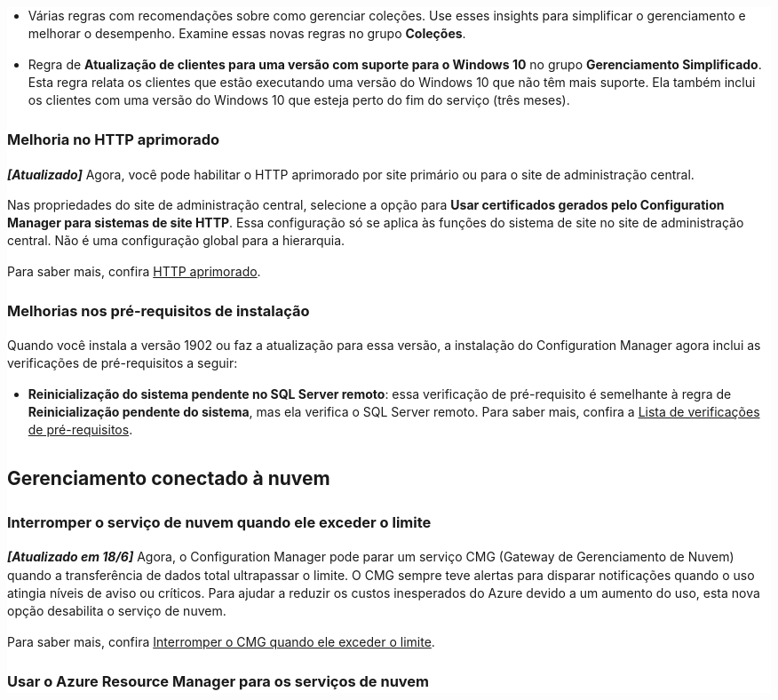 - Várias regras com recomendações sobre como gerenciar coleções. Use esses insights para simplificar o gerenciamento e melhorar o desempenho. Examine essas novas regras no grupo **Coleções**.  

- Regra de **Atualização de clientes para uma versão com suporte para o Windows 10** no grupo **Gerenciamento Simplificado**. Esta regra relata os clientes que estão executando uma versão do Windows 10 que não têm mais suporte. Ela também inclui os clientes com uma versão do Windows 10 que esteja perto do fim do serviço (três meses).  




### <a name="improvement-to-enhanced-http"></a>Melhoria no HTTP aprimorado



***[Atualizado]*** Agora, você pode habilitar o HTTP aprimorado por site primário ou para o site de administração central.

Nas propriedades do site de administração central, selecione a opção para **Usar certificados gerados pelo Configuration Manager para sistemas de site HTTP**. Essa configuração só se aplica às funções do sistema de site no site de administração central. Não é uma configuração global para a hierarquia.

Para saber mais, confira [HTTP aprimorado](/sccm/core/plan-design/hierarchy/enhanced-http).


### <a name="improvement-to-setup-prerequisites"></a>Melhorias nos pré-requisitos de instalação
Quando você instala a versão 1902 ou faz a atualização para essa versão, a instalação do Configuration Manager agora inclui as verificações de pré-requisitos a seguir:

- **Reinicialização do sistema pendente no SQL Server remoto**: essa verificação de pré-requisito é semelhante à regra de **Reinicialização pendente do sistema**, mas ela verifica o SQL Server remoto. Para saber mais, confira a [Lista de verificações de pré-requisitos](/sccm/core/servers/deploy/install/list-of-prerequisite-checks#pending-system-restart-on-the-remote-sql-server).   



## <a name="bkmk_cloud"></a> Gerenciamento conectado à nuvem

### <a name="stop-cloud-service-when-it-exceeds-threshold"></a>Interromper o serviço de nuvem quando ele exceder o limite


***[Atualizado em 18/6]*** Agora, o Configuration Manager pode parar um serviço CMG (Gateway de Gerenciamento de Nuvem) quando a transferência de dados total ultrapassar o limite. O CMG sempre teve alertas para disparar notificações quando o uso atingia níveis de aviso ou críticos. Para ajudar a reduzir os custos inesperados do Azure devido a um aumento do uso, esta nova opção desabilita o serviço de nuvem.

Para saber mais, confira [Interromper o CMG quando ele exceder o limite](/sccm/core/clients/manage/cmg/monitor-clients-cloud-management-gateway#bkmk_stop).


### <a name="use-azure-resource-manager-for-cloud-services"></a>Usar o Azure Resource Manager para os serviços de nuvem
